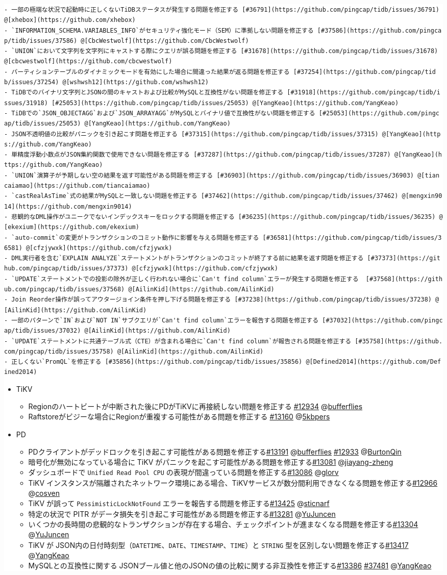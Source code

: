     - 一部の極端な状況で起動時に正しくないTiDBステータスが発生する問題を修正する [#36791](https://github.com/pingcap/tidb/issues/36791) @[xhebox](https://github.com/xhebox)
    - `INFORMATION_SCHEMA.VARIABLES_INFO`がセキュリティ強化モード（SEM）に準拠しない問題を修正する [#37586](https://github.com/pingcap/tidb/issues/37586) @[CbcWestwolf](https://github.com/CbcWestwolf)
    - `UNION`において文字列を文字列にキャストする際にクエリが誤る問題を修正する [#31678](https://github.com/pingcap/tidb/issues/31678) @[cbcwestwolf](https://github.com/cbcwestwolf)
    - パーティションテーブルのダイナミックモードを有効にした場合に間違った結果が返る問題を修正する [#37254](https://github.com/pingcap/tidb/issues/37254) @[wshwsh12](https://github.com/wshwsh12)
    - TiDBでのバイナリ文字列とJSONの間のキャストおよび比較がMySQLと互換性がない問題を修正する [#31918](https://github.com/pingcap/tidb/issues/31918) [#25053](https://github.com/pingcap/tidb/issues/25053) @[YangKeao](https://github.com/YangKeao)
    - TiDBでの`JSON_OBJECTAGG`および`JSON_ARRAYAGG`がMySQLとバイナリ値で互換性がない問題を修正する [#25053](https://github.com/pingcap/tidb/issues/25053) @[YangKeao](https://github.com/YangKeao)
    - JSON不透明値の比較がパニックを引き起こす問題を修正する [#37315](https://github.com/pingcap/tidb/issues/37315) @[YangKeao](https://github.com/YangKeao)
    - 単精度浮動小数点がJSON集約関数で使用できない問題を修正する [#37287](https://github.com/pingcap/tidb/issues/37287) @[YangKeao](https://github.com/YangKeao)
    - `UNION`演算子が予期しない空の結果を返す可能性がある問題を修正する [#36903](https://github.com/pingcap/tidb/issues/36903) @[tiancaiamao](https://github.com/tiancaiamao)
    - `castRealAsTime`式の結果がMySQLと一致しない問題を修正する [#37462](https://github.com/pingcap/tidb/issues/37462) @[mengxin9014](https://github.com/mengxin9014)
    - 悲観的なDML操作がユニークでないインデックスキーをロックする問題を修正する [#36235](https://github.com/pingcap/tidb/issues/36235) @[ekexium](https://github.com/ekexium)
    - `auto-commit`の変更がトランザクションのコミット動作に影響を与える問題を修正する [#36581](https://github.com/pingcap/tidb/issues/36581) @[cfzjywxk](https://github.com/cfzjywxk)
    - DML実行者を含む`EXPLAIN ANALYZE`ステートメントがトランザクションのコミットが終了する前に結果を返す問題を修正する [#37373](https://github.com/pingcap/tidb/issues/37373) @[cfzjywxk](https://github.com/cfzjywxk)
    - `UPDATE`ステートメントでの投影の除外が正しく行われない場合に`Can't find column`エラーが発生する問題を修正する  [#37568](https://github.com/pingcap/tidb/issues/37568) @[AilinKid](https://github.com/AilinKid)
    - Join Reorder操作が誤ってアウタージョイン条件を押し下げる問題を修正する [#37238](https://github.com/pingcap/tidb/issues/37238) @[AilinKid](https://github.com/AilinKid)
    - 一部のパターンで`IN`および`NOT IN`サブクエリが`Can't find column`エラーを報告する問題を修正する [#37032](https://github.com/pingcap/tidb/issues/37032) @[AilinKid](https://github.com/AilinKid)
    - `UPDATE`ステートメントに共通テーブル式（CTE）が含まれる場合に`Can't find column`が報告される問題を修正する [#35758](https://github.com/pingcap/tidb/issues/35758) @[AilinKid](https://github.com/AilinKid)
    - 正しくない`PromQL`を修正する [#35856](https://github.com/pingcap/tidb/issues/35856) @[Defined2014](https://github.com/Defined2014)

+ TiKV

    - Regionのハートビートが中断された後にPDがTiKVに再接続しない問題を修正する [#12934](https://github.com/tikv/tikv/issues/12934) @[bufferflies](https://github.com/bufferflies)
    - Raftstoreがビジーな場合にRegionが重複する可能性がある問題を修正する [#13160](https://github.com/tikv/tikv/issues/13160) @[5kbpers](https://github.com/5kbpers)
- PD

    - PDクライアントがデッドロックを引き起こす可能性がある問題を修正する[#13191](https://github.com/tikv/tikv/issues/13191) @[bufferflies](https://github.com/bufferflies) [#12933](https://github.com/tikv/tikv/issues/12933) @[BurtonQin](https://github.com/BurtonQin)
    - 暗号化が無効になっている場合に TiKV がパニックを起こす可能性がある問題を修正する[#13081](https://github.com/tikv/tikv/issues/13081) @[jiayang-zheng](https://github.com/jiayang-zheng)
    - ダッシュボードで `Unified Read Pool CPU` の表現が間違っている問題を修正する[#13086](https://github.com/tikv/tikv/issues/13086) @[glorv](https://github.com/glorv)
    - TiKV インスタンスが隔離されたネットワーク環境にある場合、TiKVサービスが数分間利用できなくなる問題を修正する[#12966](https://github.com/tikv/tikv/issues/12966) @[cosven](https://github.com/cosven)
    - TiKV が誤って `PessimisticLockNotFound` エラーを報告する問題を修正する[#13425](https://github.com/tikv/tikv/issues/13425) @[sticnarf](https://github.com/sticnarf)
    - 特定の状況で PITR がデータ損失を引き起こす可能性がある問題を修正する[#13281](https://github.com/tikv/tikv/issues/13281) @[YuJuncen](https://github.com/YuJuncen)
    - いくつかの長時間の悲観的なトランザクションが存在する場合、チェックポイントが進まなくなる問題を修正する[#13304](https://github.com/tikv/tikv/issues/13304) @[YuJuncen](https://github.com/YuJuncen)
    - TiKV が JSON内の日付時刻型（`DATETIME`、`DATE`、`TIMESTAMP`、`TIME`）と `STRING` 型を区別しない問題を修正する[#13417](https://github.com/tikv/tikv/issues/13417) @[YangKeao](https://github.com/YangKeao)
    - MySQLとの互換性に関する JSONブール値と他のJSONの値の比較に関する非互換性を修正する[#13386](https://github.com/tikv/tikv/issues/13386) [#37481](https://github.com/pingcap/tidb/issues/37481) @[YangKeao](https://github.com/YangKeao)